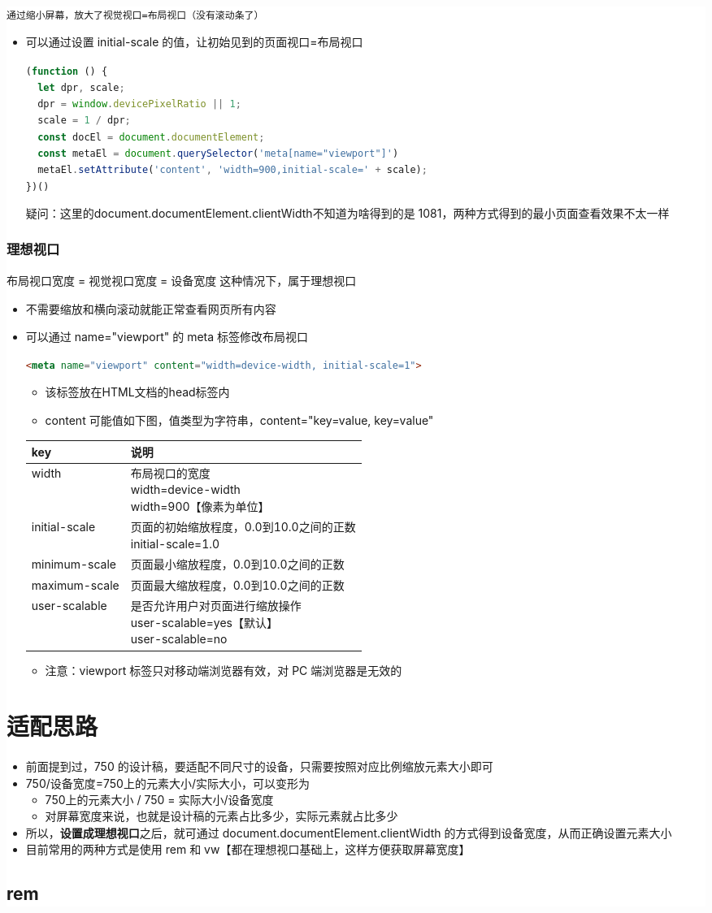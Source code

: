     通过缩小屏幕，放大了视觉视口=布局视口（没有滚动条了）

  - 可以通过设置 initial-scale 的值，让初始见到的页面视口=布局视口
    ```js
    (function () {
      let dpr, scale;
      dpr = window.devicePixelRatio || 1;
      scale = 1 / dpr;
      const docEl = document.documentElement;
      const metaEl = document.querySelector('meta[name="viewport"]')
      metaEl.setAttribute('content', 'width=900,initial-scale=' + scale);
    })()
    ```

    疑问：这里的document.documentElement.clientWidth不知道为啥得到的是 1081，两种方式得到的最小页面查看效果不太一样

### 理想视口

布局视口宽度 = 视觉视口宽度 = 设备宽度 这种情况下，属于理想视口

- 不需要缩放和横向滚动就能正常查看网页所有内容

- 可以通过 name="viewport" 的 meta 标签修改布局视口
  ```html
  <meta name="viewport" content="width=device-width, initial-scale=1">
  ```

  - 该标签放在HTML文档的head标签内

  - content 可能值如下图，值类型为字符串，content="key=value, key=value"

  | key           | 说明                                                         |
    | ------------- | ------------------------------------------------------------ |
    | width         | 布局视口的宽度<br />width=device-width<br />width=900【像素为单位】 |
    | initial-scale | 页面的初始缩放程度，0.0到10.0之间的正数<br />initial-scale=1.0 |
    | minimum-scale | 页面最小缩放程度，0.0到10.0之间的正数                        |
    | maximum-scale | 页面最大缩放程度，0.0到10.0之间的正数                        |
    | user-scalable | 是否允许用户对页面进行缩放操作<br />user-scalable=yes【默认】<br />user-scalable=no |
  
  - 注意：viewport 标签只对移动端浏览器有效，对 PC 端浏览器是无效的

# 适配思路

- 前面提到过，750 的设计稿，要适配不同尺寸的设备，只需要按照对应比例缩放元素大小即可
- 750/设备宽度=750上的元素大小/实际大小，可以变形为
  - 750上的元素大小 / 750 = 实际大小/设备宽度
  - 对屏幕宽度来说，也就是设计稿的元素占比多少，实际元素就占比多少
- 所以，**设置成理想视口**之后，就可通过 document.documentElement.clientWidth 的方式得到设备宽度，从而正确设置元素大小
- 目前常用的两种方式是使用 rem 和 vw【都在理想视口基础上，这样方便获取屏幕宽度】

## rem
